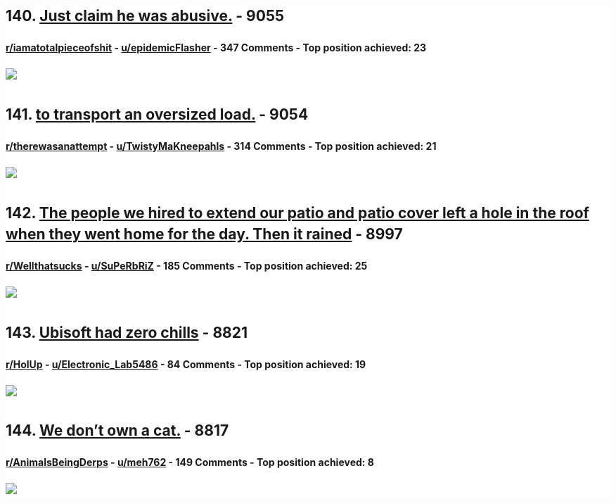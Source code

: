 ## 140. [Just claim he was abusive.](http://reddit.com/r/iamatotalpieceofshit/comments/xbihxi/just_claim_he_was_abusive/) - 9055
#### [r/iamatotalpieceofshit](http://reddit.com/r/iamatotalpieceofshit) - [u/epidemicFlasher](http://reddit.com/u/epidemicFlasher) - 347 Comments - Top position achieved: 23

<a href="https://i.redd.it/esonzjbtd8n91.jpg"><img src="https://b.thumbs.redditmedia.com/DGF_zAMFK4IZyb5HiWA6SsOF1Jk22UkxCQM8Gy6zL4g.jpg"></img></a>

## 141. [to transport an oversized load.](http://reddit.com/r/therewasanattempt/comments/xbccls/to_transport_an_oversized_load/) - 9054
#### [r/therewasanattempt](http://reddit.com/r/therewasanattempt) - [u/TwistyMaKneepahls](http://reddit.com/u/TwistyMaKneepahls) - 314 Comments - Top position achieved: 21

<a href="https://v.redd.it/p29v3kryn6n91"><img src="https://a.thumbs.redditmedia.com/jC-p4U-ZXpPCUky9jgUqoVK3B4RBLUYK6Z9pDoYCh38.jpg"></img></a>

## 142. [The people we hired to extend our patio and patio cover left a hole in the roof when they went home for the day. Then it rained](http://reddit.com/r/Wellthatsucks/comments/xb89qs/the_people_we_hired_to_extend_our_patio_and_patio/) - 8997
#### [r/Wellthatsucks](http://reddit.com/r/Wellthatsucks) - [u/SuPeRbRiZ](http://reddit.com/u/SuPeRbRiZ) - 185 Comments - Top position achieved: 25

<a href="https://www.reddit.com/gallery/xb89qs"><img src="https://b.thumbs.redditmedia.com/w6gvpfck2glbI0ksNUQBbhZJiLOUGuaWmpCBKtBL0nM.jpg"></img></a>

## 143. [Ubisoft had zero chills](http://reddit.com/r/HolUp/comments/xbmqe5/ubisoft_had_zero_chills/) - 8821
#### [r/HolUp](http://reddit.com/r/HolUp) - [u/Electronic_Lab5486](http://reddit.com/u/Electronic_Lab5486) - 84 Comments - Top position achieved: 19

<a href="https://v.redd.it/p7d62mkzqan91"><img src="https://b.thumbs.redditmedia.com/p3P-Idn6EprcEwSlGF6VY1ydKQG7LILEci2mxoQ8B_I.jpg"></img></a>

## 144. [We don’t own a cat.](http://reddit.com/r/AnimalsBeingDerps/comments/xb72gz/we_dont_own_a_cat/) - 8817
#### [r/AnimalsBeingDerps](http://reddit.com/r/AnimalsBeingDerps) - [u/meh762](http://reddit.com/u/meh762) - 149 Comments - Top position achieved: 8

<a href="https://i.redd.it/vezqwego65n91.jpg"><img src="https://b.thumbs.redditmedia.com/O7il5GG-dqQyLAWIzDUXbyyAlA4pY57F-sBF5dGRkXk.jpg"></img></a>
